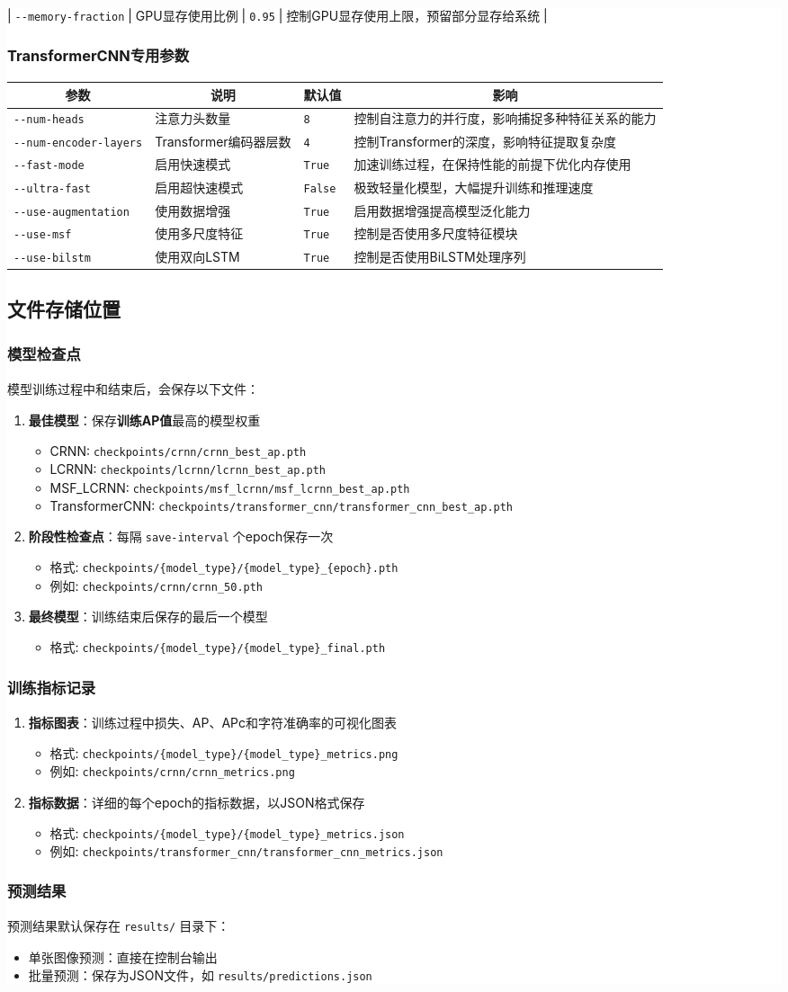 | `--memory-fraction` | GPU显存使用比例 | `0.95` | 控制GPU显存使用上限，预留部分显存给系统 |

### TransformerCNN专用参数

| 参数 | 说明 | 默认值 | 影响 |
|------|------|--------|------|
| `--num-heads` | 注意力头数量 | `8` | 控制自注意力的并行度，影响捕捉多种特征关系的能力 |
| `--num-encoder-layers` | Transformer编码器层数 | `4` | 控制Transformer的深度，影响特征提取复杂度 |
| `--fast-mode` | 启用快速模式 | `True` | 加速训练过程，在保持性能的前提下优化内存使用 |
| `--ultra-fast` | 启用超快速模式 | `False` | 极致轻量化模型，大幅提升训练和推理速度 |
| `--use-augmentation` | 使用数据增强 | `True` | 启用数据增强提高模型泛化能力 |
| `--use-msf` | 使用多尺度特征 | `True` | 控制是否使用多尺度特征模块 |
| `--use-bilstm` | 使用双向LSTM | `True` | 控制是否使用BiLSTM处理序列 |

## 文件存储位置

### 模型检查点

模型训练过程中和结束后，会保存以下文件：

1. **最佳模型**：保存**训练AP值**最高的模型权重
   - CRNN: `checkpoints/crnn/crnn_best_ap.pth`
   - LCRNN: `checkpoints/lcrnn/lcrnn_best_ap.pth`
   - MSF_LCRNN: `checkpoints/msf_lcrnn/msf_lcrnn_best_ap.pth`
   - TransformerCNN: `checkpoints/transformer_cnn/transformer_cnn_best_ap.pth`

2. **阶段性检查点**：每隔 `save-interval` 个epoch保存一次
   - 格式: `checkpoints/{model_type}/{model_type}_{epoch}.pth`
   - 例如: `checkpoints/crnn/crnn_50.pth`

3. **最终模型**：训练结束后保存的最后一个模型
   - 格式: `checkpoints/{model_type}/{model_type}_final.pth`

### 训练指标记录

1. **指标图表**：训练过程中损失、AP、APc和字符准确率的可视化图表
   - 格式: `checkpoints/{model_type}/{model_type}_metrics.png`
   - 例如: `checkpoints/crnn/crnn_metrics.png`

2. **指标数据**：详细的每个epoch的指标数据，以JSON格式保存
   - 格式: `checkpoints/{model_type}/{model_type}_metrics.json`
   - 例如: `checkpoints/transformer_cnn/transformer_cnn_metrics.json`

### 预测结果

预测结果默认保存在 `results/` 目录下：
- 单张图像预测：直接在控制台输出
- 批量预测：保存为JSON文件，如 `results/predictions.json`
